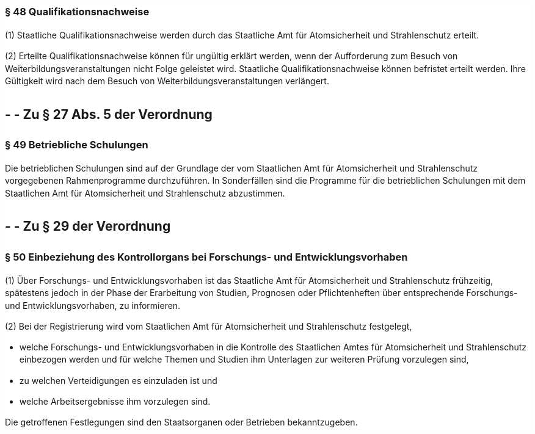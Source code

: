 

### § 48 Qualifikationsnachweise

(1) Staatliche Qualifikationsnachweise werden durch das Staatliche Amt
für Atomsicherheit und Strahlenschutz erteilt.

(2) Erteilte Qualifikationsnachweise können für ungültig erklärt
werden, wenn der Aufforderung zum Besuch von
Weiterbildungsveranstaltungen nicht Folge geleistet wird. Staatliche
Qualifikationsnachweise können befristet erteilt werden. Ihre
Gültigkeit wird nach dem Besuch von Weiterbildungsveranstaltungen
verlängert.


## - - Zu § 27 Abs. 5 der Verordnung



### § 49 Betriebliche Schulungen

Die betrieblichen Schulungen sind auf der Grundlage der vom
Staatlichen Amt für Atomsicherheit und Strahlenschutz vorgegebenen
Rahmenprogramme durchzuführen. In Sonderfällen sind die Programme für
die betrieblichen Schulungen mit dem Staatlichen Amt für
Atomsicherheit und Strahlenschutz abzustimmen.


## - - Zu § 29 der Verordnung



### § 50 Einbeziehung des Kontrollorgans bei Forschungs- und Entwicklungsvorhaben

(1) Über Forschungs- und Entwicklungsvorhaben ist das Staatliche Amt
für Atomsicherheit und Strahlenschutz frühzeitig, spätestens jedoch in
der Phase der Erarbeitung von Studien, Prognosen oder Pflichtenheften
über entsprechende Forschungs- und Entwicklungsvorhaben, zu
informieren.

(2) Bei der Registrierung wird vom Staatlichen Amt für Atomsicherheit
und Strahlenschutz festgelegt,

-   welche Forschungs- und Entwicklungsvorhaben in die Kontrolle des
    Staatlichen Amtes für Atomsicherheit und Strahlenschutz einbezogen
    werden und für welche Themen und Studien ihm Unterlagen zur weiteren
    Prüfung vorzulegen sind,


-   zu welchen Verteidigungen es einzuladen ist und


-   welche Arbeitsergebnisse ihm vorzulegen sind.



Die getroffenen Festlegungen sind den Staatsorganen oder Betrieben
bekanntzugeben.
